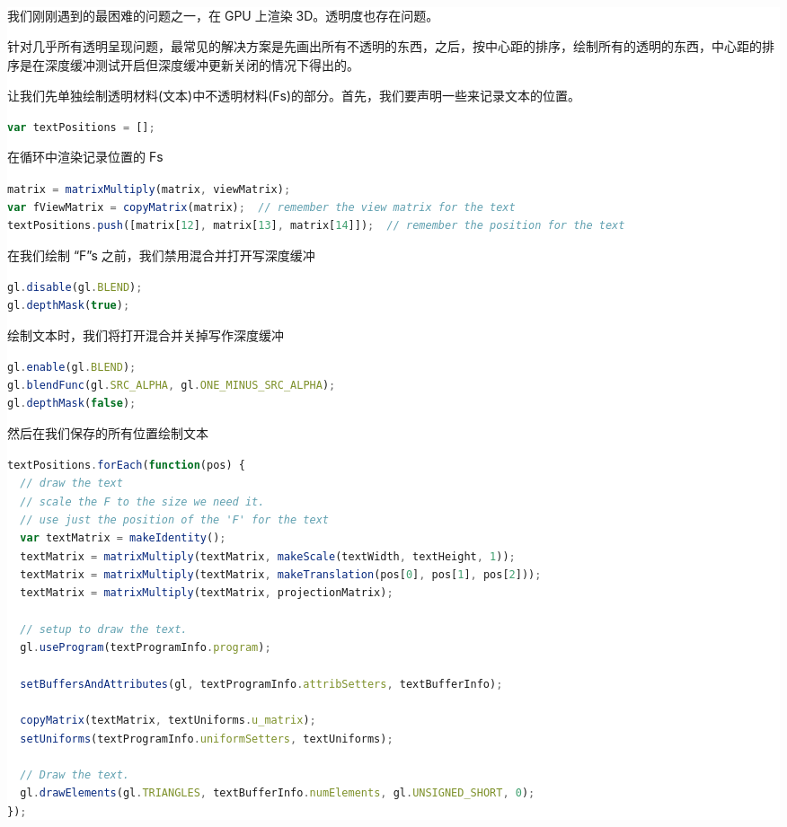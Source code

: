 我们刚刚遇到的最困难的问题之一，在 GPU 上渲染 3D。透明度也存在问题。

针对几乎所有透明呈现问题，最常见的解决方案是先画出所有不透明的东西，之后，按中心距的排序，绘制所有的透明的东西，中心距的排序是在深度缓冲测试开启但深度缓冲更新关闭的情况下得出的。

让我们先单独绘制透明材料(文本)中不透明材料(Fs)的部分。首先，我们要声明一些来记录文本的位置。

```js
var textPositions = []; 
```

在循环中渲染记录位置的 Fs

```js
matrix = matrixMultiply(matrix, viewMatrix);
var fViewMatrix = copyMatrix(matrix);  // remember the view matrix for the text
textPositions.push([matrix[12], matrix[13], matrix[14]]);  // remember the position for the text 
```

在我们绘制 “F”s 之前，我们禁用混合并打开写深度缓冲

```js
gl.disable(gl.BLEND);
gl.depthMask(true); 
```

绘制文本时，我们将打开混合并关掉写作深度缓冲

```js
gl.enable(gl.BLEND);
gl.blendFunc(gl.SRC_ALPHA, gl.ONE_MINUS_SRC_ALPHA);
gl.depthMask(false); 
```

然后在我们保存的所有位置绘制文本

```js
textPositions.forEach(function(pos) {
  // draw the text
  // scale the F to the size we need it.
  // use just the position of the 'F' for the text
  var textMatrix = makeIdentity();
  textMatrix = matrixMultiply(textMatrix, makeScale(textWidth, textHeight, 1));
  textMatrix = matrixMultiply(textMatrix, makeTranslation(pos[0], pos[1], pos[2]));
  textMatrix = matrixMultiply(textMatrix, projectionMatrix);

  // setup to draw the text.
  gl.useProgram(textProgramInfo.program);

  setBuffersAndAttributes(gl, textProgramInfo.attribSetters, textBufferInfo);

  copyMatrix(textMatrix, textUniforms.u_matrix);
  setUniforms(textProgramInfo.uniformSetters, textUniforms);

  // Draw the text.
  gl.drawElements(gl.TRIANGLES, textBufferInfo.numElements, gl.UNSIGNED_SHORT, 0);
}); 
```
